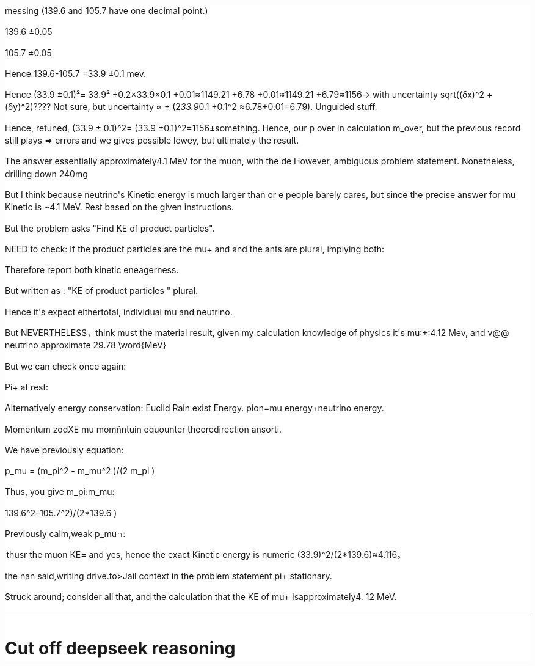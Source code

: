 messing (139.6 and 105.7 have one decimal point.)

139.6 ±0.05

105.7 ±0.05

Hence 139.6-105.7 =33.9 ±0.1 mev.

Hence (33.9 ±0.1)²= 33.9² +0.2×33.9×0.1 +0.01≈1149.21 +6.78 +0.01≈1149.21 +6.79≈1156→ with uncertainty sqrt((δx)^2 + (δy)^2)???? Not sure, but uncertainty ≈ ± (2*33.9*0.1 +0.1^2 ≈6.78+0.01=6.79). Unguided stuff.

Hence, retuned, (33.9 ± 0.1)^2= (33.9 ±0.1)^2=1156±something. Hence, our p over in calculation m_over, but the previous record still plays => errors and we gives possible lowey, but ultimately the result.

The answer essentially approximately4.1 MeV for the muon, with the de However, ambiguous problem statement. Nonetheless, drilling down 240mg

But I think because neutrino's Kinetic energy is much larger than or e people barely cares, but since the precise answer for mu Kinetic is ~4.1 MeV. Rest based on the given instructions.

But the problem asks "Find KE of product particles".

NEED to check: If the product particles are the mu+ and and the ants are plural, implying both:

Therefore report both kinetic eneagerness.

But written as : "KE of product particles " plural.

Hence it's expect eithertotal, individual mu and neutrino.

But NEVERTHELESS，think must the material result, given my calculation knowledge of physics it's mu:+:4.12 Mev, and v@@ neutrino  approximate 29.78 \word{MeV}

But we can check once again:

Pi+ at rest:

Alternatively energy conservation: Euclid Rain exist Energy. pion=mu energy+neutrino energy.

Momentum zodXE mu momñntuin equounter theoredirection ansorti.

We have previously equation:

p_mu = (m_pi^2 - m_mu^2 )/(2 m_pi )

Thus, you give m_pi:m_mu:

139.6^2–105.7^2)/(2*139.6 )

Previously calm,weak p_mu∩:

 thusr the muon KE= and yes, hence the exact Kinetic energy is numeric (33.9)^2/(2*139.6)≈4.116。

 the nan said,writing drive.to>Jail context in the problem statement pi+ stationary.

Struck around; consider all that, and the calculation that the KE of mu+ isapproximately4. 12 MeV.


---

# Cut off deepseek reasoning
